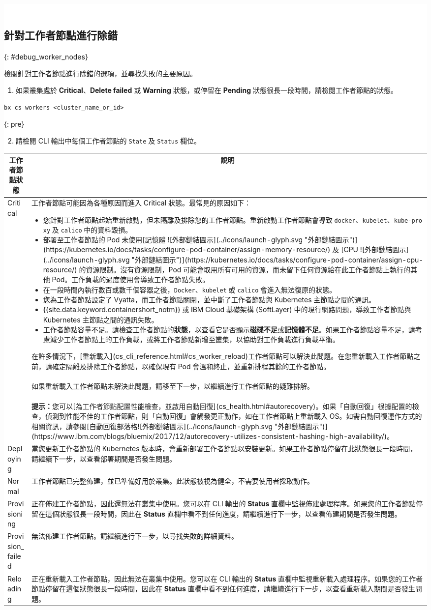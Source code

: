 <br />


## 針對工作者節點進行除錯
{: #debug_worker_nodes}

檢閱針對工作者節點進行除錯的選項，並尋找失敗的主要原因。


1.  如果叢集處於 **Critical**、**Delete failed** 或 **Warning** 狀態，或停留在 **Pending** 狀態很長一段時間，請檢閱工作者節點的狀態。

  ```
  bx cs workers <cluster_name_or_id>
  ```
  {: pre}

2.  請檢閱 CLI 輸出中每個工作者節點的 `State` 及 `Status` 欄位。

  <table summary="每個表格列都應該從左到右閱讀，第一欄為叢集狀態，第二欄則為說明。">
    <thead>
    <th>工作者節點狀態</th>
    <th>說明</th>
    </thead>
    <tbody>
  <tr>
      <td>Critical</td>
      <td>工作者節點可能因為各種原因而進入 Critical 狀態。最常見的原因如下：<ul><li>您針對工作者節點起始重新啟動，但未隔離及排除您的工作者節點。重新啟動工作者節點會導致 <code>docker</code>、<code>kubelet</code>、<code>kube-proxy</code> 及 <code>calico</code> 中的資料毀損。</li><li>部署至工作者節點的 Pod 未使用[記憶體 ![外部鏈結圖示](../icons/launch-glyph.svg "外部鏈結圖示")](https://kubernetes.io/docs/tasks/configure-pod-container/assign-memory-resource/) 及 [CPU ![外部鏈結圖示](../icons/launch-glyph.svg "外部鏈結圖示")](https://kubernetes.io/docs/tasks/configure-pod-container/assign-cpu-resource/) 的資源限制。沒有資源限制，Pod 可能會取用所有可用的資源，而未留下任何資源給在此工作者節點上執行的其他 Pod。工作負載的過度使用會導致工作者節點失敗。</li><li>在一段時間內執行數百或數千個容器之後，<code>Docker</code>、<code>kubelet</code> 或 <code>calico</code> 會進入無法復原的狀態。</li><li>您為工作者節點設定了 Vyatta，而工作者節點關閉，並中斷了工作者節點與 Kubernetes 主節點之間的通訊。</li><li> {{site.data.keyword.containershort_notm}} 或 IBM Cloud 基礎架構 (SoftLayer) 中的現行網路問題，導致工作者節點與 Kubernetes 主節點之間的通訊失敗。</li><li>工作者節點容量不足。請檢查工作者節點的<strong>狀態</strong>，以查看它是否顯示<strong>磁碟不足</strong>或<strong>記憶體不足</strong>。如果工作者節點容量不足，請考慮減少工作者節點上的工作負載，或將工作者節點新增至叢集，以協助對工作負載進行負載平衡。</li></ul> 在許多情況下，[重新載入](cs_cli_reference.html#cs_worker_reload)工作者節點可以解決此問題。在您重新載入工作者節點之前，請確定隔離及排除工作者節點，以確保現有 Pod 會溫和終止，並重新排程其餘的工作者節點。</br></br> 如果重新載入工作者節點未解決此問題，請移至下一步，以繼續進行工作者節點的疑難排解。</br></br><strong>提示：</strong>您可以[為工作者節點配置性能檢查，並啟用自動回復](cs_health.html#autorecovery)。如果「自動回復」根據配置的檢查，偵測到性能不佳的工作者節點，則「自動回復」會觸發更正動作，如在工作者節點上重新載入 OS。如需自動回復運作方式的相關資訊，請參閱[自動回復部落格![外部鏈結圖示](../icons/launch-glyph.svg "外部鏈結圖示")](https://www.ibm.com/blogs/bluemix/2017/12/autorecovery-utilizes-consistent-hashing-high-availability/)。</td>
     </tr>
      <tr>
        <td>Deploying</td>
        <td>當您更新工作者節點的 Kubernetes 版本時，會重新部署工作者節點以安裝更新。如果工作者節點停留在此狀態很長一段時間，請繼續下一步，以查看部署期間是否發生問題。</td>
     </tr>
        <tr>
        <td>Normal</td>
        <td>工作者節點已完整佈建，並已準備好用於叢集。此狀態被視為健全，不需要使用者採取動作。</td>
     </tr>
   <tr>
        <td>Provisioning</td>
        <td>正在佈建工作者節點，因此還無法在叢集中使用。您可以在 CLI 輸出的 <strong>Status</strong> 直欄中監視佈建處理程序。如果您的工作者節點停留在這個狀態很長一段時間，因此在 <strong>Status</strong> 直欄中看不到任何進度，請繼續進行下一步，以查看佈建期間是否發生問題。</td>
      </tr>
      <tr>
        <td>Provision_failed</td>
        <td>無法佈建工作者節點。請繼續進行下一步，以尋找失敗的詳細資料。</td>
      </tr>
   <tr>
        <td>Reloading</td>
        <td>正在重新載入工作者節點，因此無法在叢集中使用。您可以在 CLI 輸出的 <strong>Status</strong> 直欄中監視重新載入處理程序。如果您的工作者節點停留在這個狀態很長一段時間，因此在 <strong>Status</strong> 直欄中看不到任何進度，請繼續進行下一步，以查看重新載入期間是否發生問題。</td>
       </tr>
       <tr>